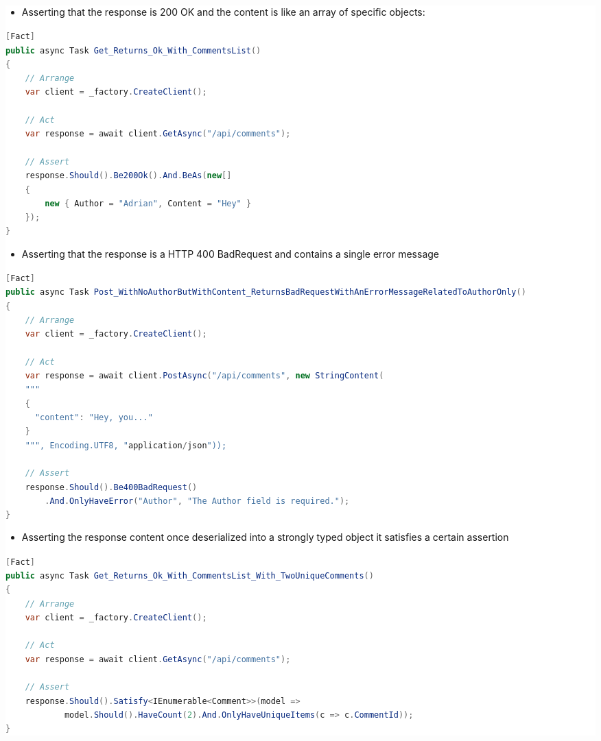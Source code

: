 - Asserting that the response is 200 OK and the content is like an array of specific objects:

```csharp
[Fact]
public async Task Get_Returns_Ok_With_CommentsList()
{
    // Arrange
    var client = _factory.CreateClient();

    // Act
    var response = await client.GetAsync("/api/comments");

    // Assert
    response.Should().Be200Ok().And.BeAs(new[]
    {
        new { Author = "Adrian", Content = "Hey" }
    });
}
```

- Asserting that the response is a HTTP 400 BadRequest and contains a single error message

```csharp
[Fact]
public async Task Post_WithNoAuthorButWithContent_ReturnsBadRequestWithAnErrorMessageRelatedToAuthorOnly()
{
    // Arrange
    var client = _factory.CreateClient();

    // Act
    var response = await client.PostAsync("/api/comments", new StringContent(
    """
    {
      "content": "Hey, you..."
    }
    """, Encoding.UTF8, "application/json"));

    // Assert
    response.Should().Be400BadRequest()
        .And.OnlyHaveError("Author", "The Author field is required.");
}
```

- Asserting the response content once deserialized into a strongly typed object it satisfies a certain assertion

```csharp
[Fact]
public async Task Get_Returns_Ok_With_CommentsList_With_TwoUniqueComments()
{
    // Arrange
    var client = _factory.CreateClient();

    // Act
    var response = await client.GetAsync("/api/comments");

    // Assert
    response.Should().Satisfy<IEnumerable<Comment>>(model => 
            model.Should().HaveCount(2).And.OnlyHaveUniqueItems(c => c.CommentId));
}
```
